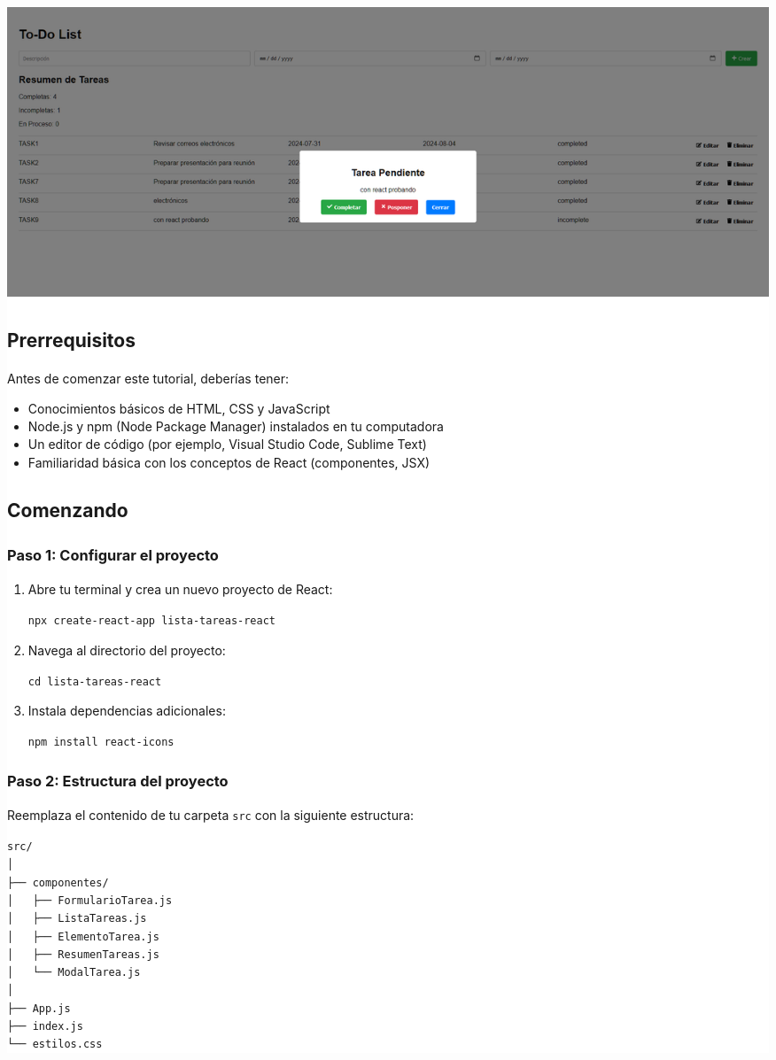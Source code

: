 ![CAPTURA # 2](TODO_LIST_1.png)

## Prerrequisitos

Antes de comenzar este tutorial, deberías tener:

- Conocimientos básicos de HTML, CSS y JavaScript
- Node.js y npm (Node Package Manager) instalados en tu computadora
- Un editor de código (por ejemplo, Visual Studio Code, Sublime Text)
- Familiaridad básica con los conceptos de React (componentes, JSX)

## Comenzando

### Paso 1: Configurar el proyecto

1. Abre tu terminal y crea un nuevo proyecto de React:

   ```
   npx create-react-app lista-tareas-react
   ```

2. Navega al directorio del proyecto:

   ```
   cd lista-tareas-react
   ```

3. Instala dependencias adicionales:

   ```
   npm install react-icons
   ```

### Paso 2: Estructura del proyecto

Reemplaza el contenido de tu carpeta `src` con la siguiente estructura:

```
src/
│
├── componentes/
│   ├── FormularioTarea.js
│   ├── ListaTareas.js
│   ├── ElementoTarea.js
│   ├── ResumenTareas.js
│   └── ModalTarea.js
│
├── App.js
├── index.js
└── estilos.css
```
